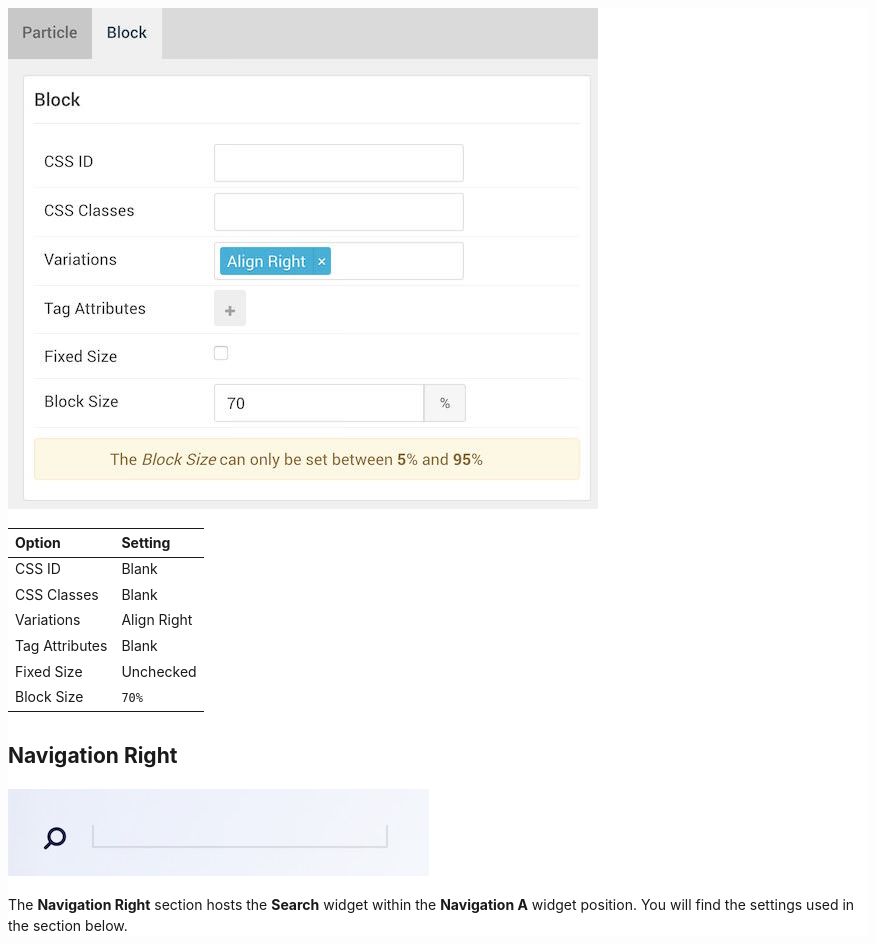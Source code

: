 ![](assets/demo_navigation_12.jpeg)

| Option         | Setting     |
| :-----         | :-----      |
| CSS ID         | Blank       |
| CSS Classes    | Blank       |
| Variations     | Align Right |
| Tag Attributes | Blank       |
| Fixed Size     | Unchecked   |
| Block Size     | `70%`       |

## Navigation Right

![](assets/demo_navigation_13.jpeg)

The **Navigation Right** section hosts the **Search** widget within the **Navigation A** widget position. You will find the settings used in the section below.

